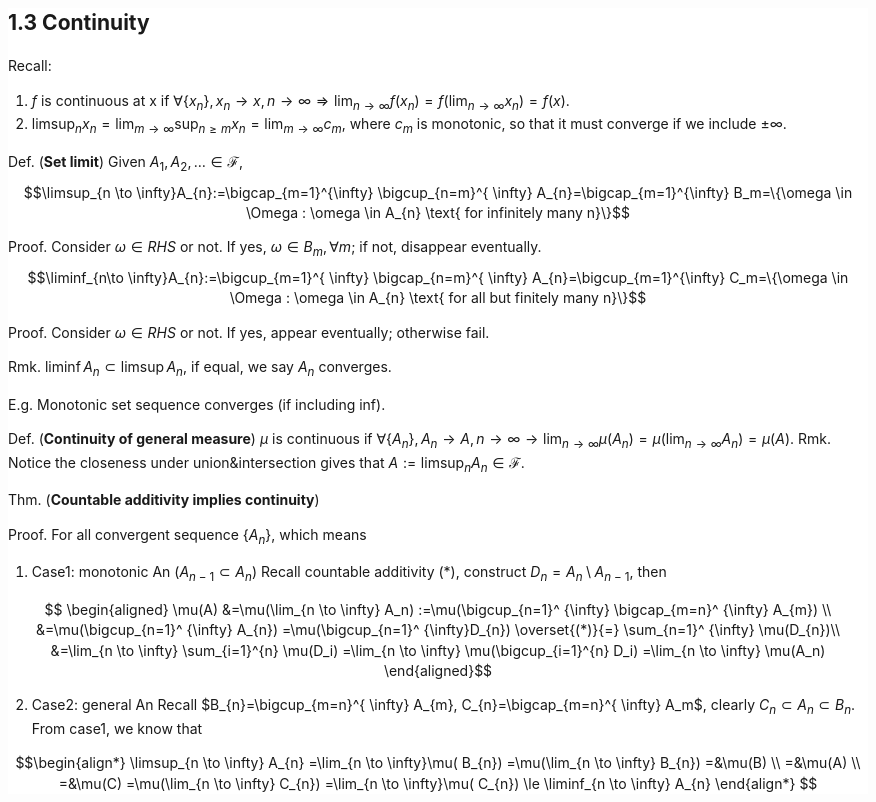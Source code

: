## 1.3 Continuity
Recall: 
1. $f$ is continuous at x if $\forall \{x_{n}\}, x_{n} \to x, n \to  \infty \Longrightarrow \lim_{n \to  \infty} f(x_{n})= f(\lim_{n\to\infty} x_{n} ) = f(x)$.
2. $\limsup_{n}x_{n}=\lim_{m \to  \infty} \sup_{n \ge m} x_{n}=\lim_{m \to  \infty} c_{m}$, where $c_m$ is monotonic, so that it must converge if we include $\pm \infty$.

Def. (**Set limit**) Given $A_{1}, A_{2}, \dots \in \mathcal{F}$, 
$$\limsup_{n \to  \infty}A_{n}:=\bigcap_{m=1}^{\infty} \bigcup_{n=m}^{ \infty} A_{n}=\bigcap_{m=1}^{\infty} B_m=\{\omega \in \Omega : \omega \in  A_{n} \text{ for infinitely many n}\}$$

Proof. Consider $\omega \in RHS$ or not. If yes, $\omega \in B_{m}, \forall m$; if not, disappear eventually.
$$\liminf_{n\to  \infty}A_{n}:=\bigcup_{m=1}^{  \infty} \bigcap_{n=m}^{ \infty} A_{n}=\bigcup_{m=1}^{\infty} C_m=\{\omega \in \Omega : \omega \in  A_{n} \text{ for all but finitely many n}\}$$

Proof. Consider $\omega \in RHS$ or not. If yes, appear eventually; otherwise fail.

Rmk. $\liminf A_{n} \subset \limsup A_{n}$, if equal, we say $A_{n}$ converges.

E.g. Monotonic set sequence converges (if including inf).

Def. (**Continuity of general measure**) $\mu$ is continuous if $\forall \{A_{n}\}, A_{n} \to A, n \to  \infty \longrightarrow \lim_{n \to  \infty} \mu(A_{n}) = \mu(\lim_{n \to  \infty} A_n)=\mu(A)$.
Rmk. Notice the closeness under union&intersection gives that $A:=\limsup_{n}A_{n} \in \mathcal{F}$.

Thm. (**Countable additivity implies continuity**)

Proof. For all convergent sequence $\{A_{n}\}$, which means

1. Case1: monotonic An ($A_{n-1} \subset A_{n}$)
Recall countable additivity (\*), construct $D_{n}=A_{n} \setminus A_{n-1}$, then 

$$
\begin{aligned}
\mu(A)
&=\mu(\lim_{n \to  \infty} A_n)
:=\mu(\bigcup_{n=1}^ {\infty} \bigcap_{m=n}^ {\infty} A_{m}) \\
&=\mu(\bigcup_{n=1}^ {\infty} A_{n})
=\mu(\bigcup_{n=1}^ {\infty}D_{n})
\overset{(*)}{=} \sum_{n=1}^ {\infty} \mu(D_{n})\\
&=\lim_{n \to  \infty} \sum_{i=1}^{n} \mu(D_i)
=\lim_{n \to  \infty} \mu(\bigcup_{i=1}^{n} D_i)
=\lim_{n \to  \infty} \mu(A_n)
\end{aligned}$$

2. Case2: general An
Recall $B_{n}=\bigcup_{m=n}^{ \infty} A_{m}, C_{n}=\bigcap_{m=n}^{ \infty} A_m$, 
clearly $C_{n} \subset A_{n}\subset B_{n}$.
From case1, we know that 

$$\begin{align*}
\limsup_{n \to  \infty} A_{n}
=\lim_{n \to  \infty}\mu( B_{n})
=\mu(\lim_{n \to  \infty} B_{n})
=&\mu(B) \\
=&\mu(A) \\
=&\mu(C)
=\mu(\lim_{n \to  \infty} C_{n})
=\lim_{n \to  \infty}\mu( C_{n})
\le \liminf_{n \to  \infty} A_{n}
\end{align*}
$$
